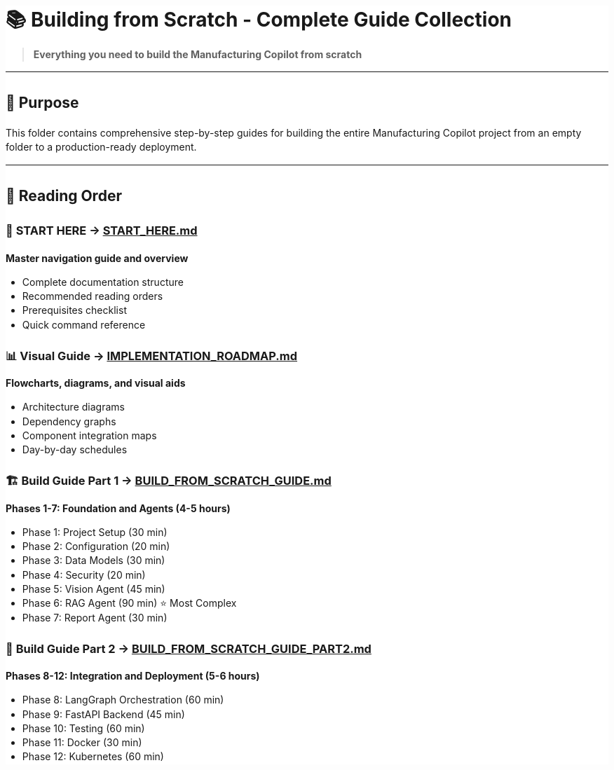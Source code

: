 # 📚 Building from Scratch - Complete Guide Collection

> **Everything you need to build the Manufacturing Copilot from scratch**

---

## 🎯 Purpose

This folder contains comprehensive step-by-step guides for building the entire Manufacturing Copilot project from an empty folder to a production-ready deployment.

---

## 📖 Reading Order

### 🚀 **START HERE** → [START_HERE.md](START_HERE.md)
**Master navigation guide and overview**
- Complete documentation structure
- Recommended reading orders
- Prerequisites checklist
- Quick command reference

### 📊 **Visual Guide** → [IMPLEMENTATION_ROADMAP.md](IMPLEMENTATION_ROADMAP.md)
**Flowcharts, diagrams, and visual aids**
- Architecture diagrams
- Dependency graphs
- Component integration maps
- Day-by-day schedules

### 🏗️ **Build Guide Part 1** → [BUILD_FROM_SCRATCH_GUIDE.md](BUILD_FROM_SCRATCH_GUIDE.md)
**Phases 1-7: Foundation and Agents (4-5 hours)**
- Phase 1: Project Setup (30 min)
- Phase 2: Configuration (20 min)
- Phase 3: Data Models (30 min)
- Phase 4: Security (20 min)
- Phase 5: Vision Agent (45 min)
- Phase 6: RAG Agent (90 min) ⭐ Most Complex
- Phase 7: Report Agent (30 min)

### 🔗 **Build Guide Part 2** → [BUILD_FROM_SCRATCH_GUIDE_PART2.md](BUILD_FROM_SCRATCH_GUIDE_PART2.md)
**Phases 8-12: Integration and Deployment (5-6 hours)**
- Phase 8: LangGraph Orchestration (60 min)
- Phase 9: FastAPI Backend (45 min)
- Phase 10: Testing (60 min)
- Phase 11: Docker (30 min)
- Phase 12: Kubernetes (60 min)
